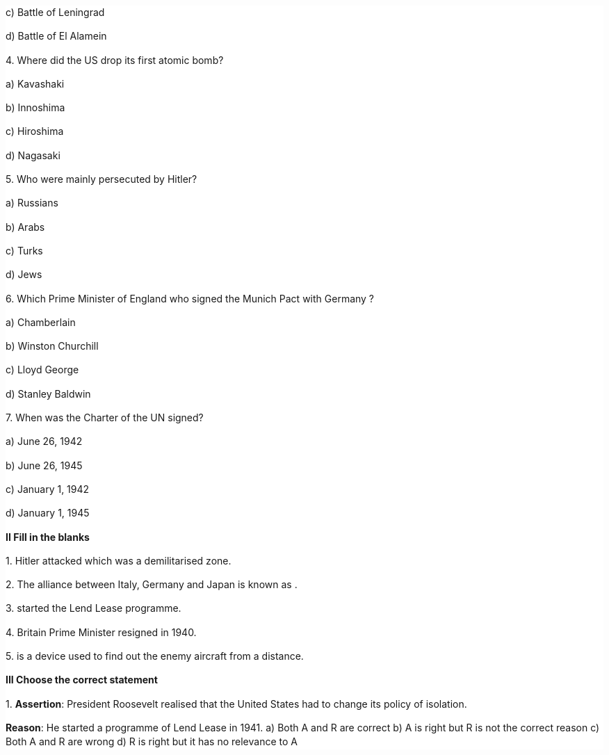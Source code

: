 
c) Battle of Leningrad

d) Battle of El Alamein

4\. Where did the US drop its first atomic bomb?

a) Kavashaki

b) Innoshima

c) Hiroshima

d) Nagasaki

5\. Who were mainly persecuted by Hitler?

a) Russians

b) Arabs

c) Turks

d) Jews

6\. Which Prime Minister of England who signed the Munich Pact with Germany ?

a) Chamberlain

b) Winston Churchill

c) Lloyd George

d) Stanley Baldwin

7\. When was the Charter of the UN signed?

a) June 26, 1942

b) June 26, 1945

c) January 1, 1942

d) January 1, 1945

**II Fill in the blanks**

1\. Hitler attacked which was a demilitarised zone.

2\. The alliance between Italy, Germany and Japan is known as .

3\. started the Lend Lease programme.

4\. Britain Prime Minister resigned in 1940.

5\. is a device used to find out the enemy aircraft from a distance.  

**III Choose the correct statement**

1\. **Assertion**: President Roosevelt realised that the United States had to change its policy of isolation.

**Reason**: He started a programme of Lend Lease in 1941. a) Both A and R are correct b) A is right but R is not the correct reason c) Both A and R are wrong d) R is right but it has no relevance to A
